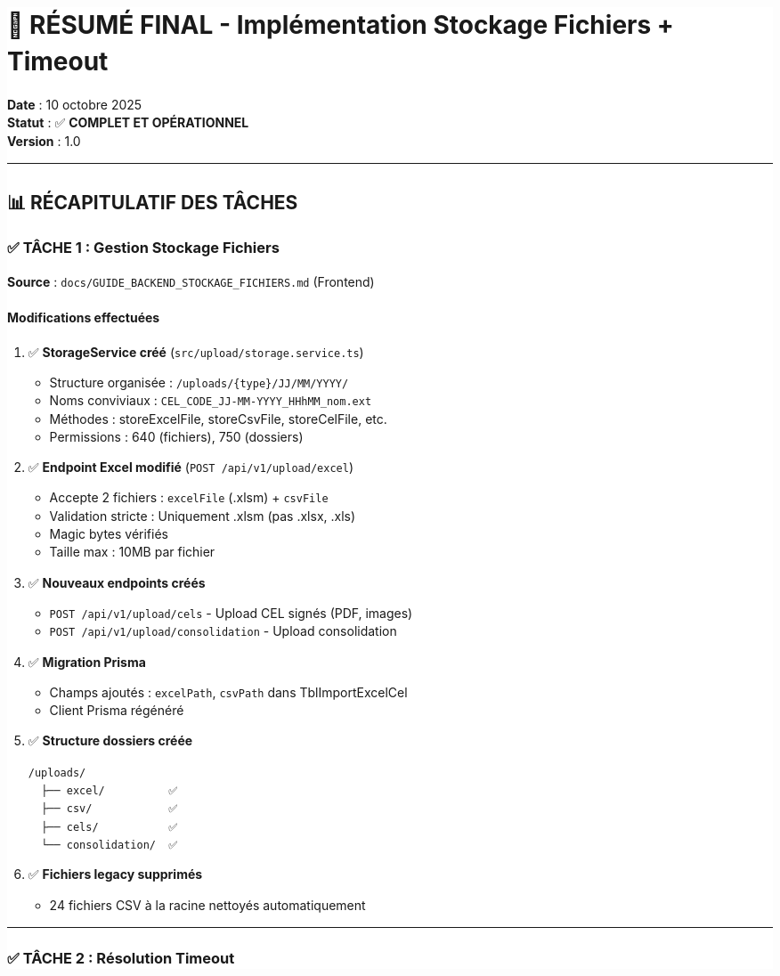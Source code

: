 # 🎯 RÉSUMÉ FINAL - Implémentation Stockage Fichiers + Timeout

**Date** : 10 octobre 2025  
**Statut** : ✅ **COMPLET ET OPÉRATIONNEL**  
**Version** : 1.0

---

## 📊 RÉCAPITULATIF DES TÂCHES

### ✅ TÂCHE 1 : Gestion Stockage Fichiers

**Source** : `docs/GUIDE_BACKEND_STOCKAGE_FICHIERS.md` (Frontend)

#### Modifications effectuées

1. ✅ **StorageService créé** (`src/upload/storage.service.ts`)
   - Structure organisée : `/uploads/{type}/JJ/MM/YYYY/`
   - Noms conviviaux : `CEL_CODE_JJ-MM-YYYY_HHhMM_nom.ext`
   - Méthodes : storeExcelFile, storeCsvFile, storeCelFile, etc.
   - Permissions : 640 (fichiers), 750 (dossiers)

2. ✅ **Endpoint Excel modifié** (`POST /api/v1/upload/excel`)
   - Accepte 2 fichiers : `excelFile` (.xlsm) + `csvFile`
   - Validation stricte : Uniquement .xlsm (pas .xlsx, .xls)
   - Magic bytes vérifiés
   - Taille max : 10MB par fichier

3. ✅ **Nouveaux endpoints créés**
   - `POST /api/v1/upload/cels` - Upload CEL signés (PDF, images)
   - `POST /api/v1/upload/consolidation` - Upload consolidation

4. ✅ **Migration Prisma**
   - Champs ajoutés : `excelPath`, `csvPath` dans TblImportExcelCel
   - Client Prisma régénéré

5. ✅ **Structure dossiers créée**
   ```
   /uploads/
     ├── excel/          ✅
     ├── csv/            ✅
     ├── cels/           ✅
     └── consolidation/  ✅
   ```

6. ✅ **Fichiers legacy supprimés**
   - 24 fichiers CSV à la racine nettoyés automatiquement

---

### ✅ TÂCHE 2 : Résolution Timeout
